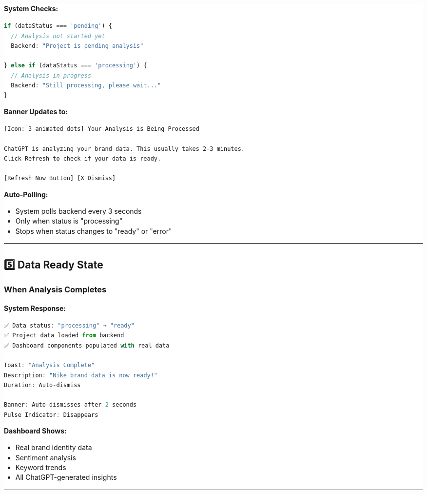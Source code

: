 **System Checks:**
```typescript
if (dataStatus === 'pending') {
  // Analysis not started yet
  Backend: "Project is pending analysis"
  
} else if (dataStatus === 'processing') {
  // Analysis in progress
  Backend: "Still processing, please wait..."
}
```

**Banner Updates to:**
```
[Icon: 3 animated dots] Your Analysis is Being Processed

ChatGPT is analyzing your brand data. This usually takes 2-3 minutes. 
Click Refresh to check if your data is ready.

[Refresh Now Button] [X Dismiss]
```

**Auto-Polling:**
- System polls backend every 3 seconds
- Only when status is "processing"
- Stops when status changes to "ready" or "error"

---

## 5️⃣ Data Ready State

### When Analysis Completes

**System Response:**
```typescript
✅ Data status: "processing" → "ready"
✅ Project data loaded from backend
✅ Dashboard components populated with real data

Toast: "Analysis Complete"
Description: "Nike brand data is now ready!"
Duration: Auto-dismiss

Banner: Auto-dismisses after 2 seconds
Pulse Indicator: Disappears
```

**Dashboard Shows:**
- Real brand identity data
- Sentiment analysis
- Keyword trends
- All ChatGPT-generated insights

---
